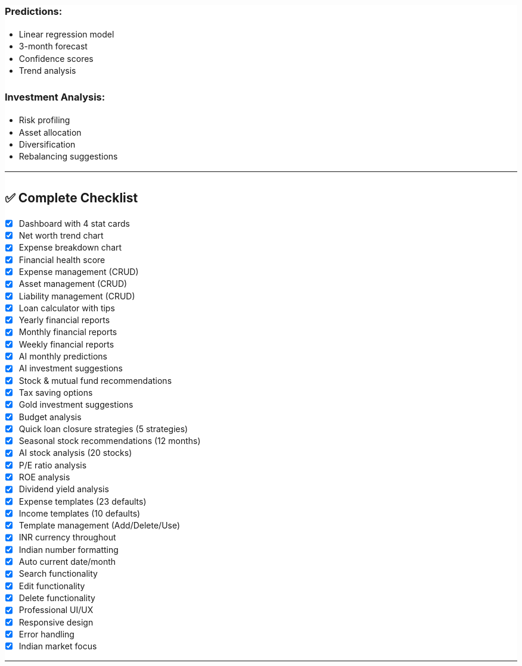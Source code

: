 ### **Predictions:**
- Linear regression model
- 3-month forecast
- Confidence scores
- Trend analysis

### **Investment Analysis:**
- Risk profiling
- Asset allocation
- Diversification
- Rebalancing suggestions

---

## ✅ **Complete Checklist**

- [x] Dashboard with 4 stat cards
- [x] Net worth trend chart
- [x] Expense breakdown chart
- [x] Financial health score
- [x] Expense management (CRUD)
- [x] Asset management (CRUD)
- [x] Liability management (CRUD)
- [x] Loan calculator with tips
- [x] Yearly financial reports
- [x] Monthly financial reports
- [x] Weekly financial reports
- [x] AI monthly predictions
- [x] AI investment suggestions
- [x] Stock & mutual fund recommendations
- [x] Tax saving options
- [x] Gold investment suggestions
- [x] Budget analysis
- [x] Quick loan closure strategies (5 strategies)
- [x] Seasonal stock recommendations (12 months)
- [x] AI stock analysis (20 stocks)
- [x] P/E ratio analysis
- [x] ROE analysis
- [x] Dividend yield analysis
- [x] Expense templates (23 defaults)
- [x] Income templates (10 defaults)
- [x] Template management (Add/Delete/Use)
- [x] INR currency throughout
- [x] Indian number formatting
- [x] Auto current date/month
- [x] Search functionality
- [x] Edit functionality
- [x] Delete functionality
- [x] Professional UI/UX
- [x] Responsive design
- [x] Error handling
- [x] Indian market focus

---